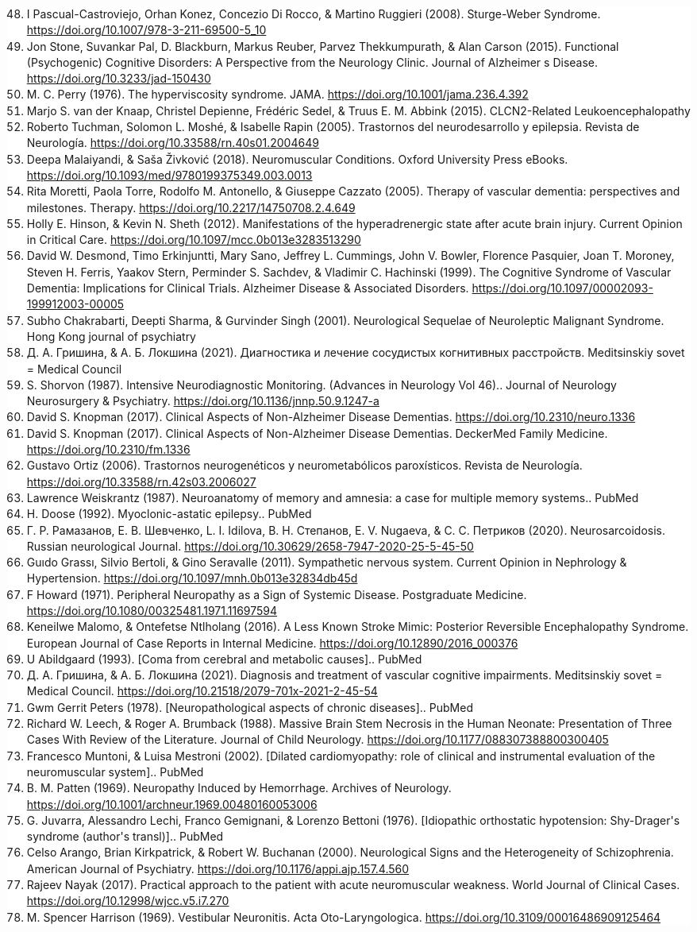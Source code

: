 48. I Pascual-Castroviejo, Orhan Konez, Concezio Di Rocco, & Martino Ruggieri (2008). Sturge-Weber Syndrome. https://doi.org/10.1007/978-3-211-69500-5_10
49. Jon Stone, Suvankar Pal, D. Blackburn, Markus Reuber, Parvez Thekkumpurath, & Alan Carson (2015). Functional (Psychogenic) Cognitive Disorders: A Perspective from the Neurology Clinic. Journal of Alzheimer s Disease. https://doi.org/10.3233/jad-150430
50. M. C. Perry (1976). The hyperviscosity syndrome. JAMA. https://doi.org/10.1001/jama.236.4.392
51. Marjo S. van der Knaap, Christel Depienne, Frédéric Sedel, & Truus E. M. Abbink (2015). CLCN2-Related Leukoencephalopathy
52. Roberto Tuchman, Solomon L. Moshé, & Isabelle Rapin (2005). Trastornos del neurodesarrollo y epilepsia. Revista de Neurología. https://doi.org/10.33588/rn.40s01.2004649
53. Deepa Malaiyandi, & Saša Živković (2018). Neuromuscular Conditions. Oxford University Press eBooks. https://doi.org/10.1093/med/9780199375349.003.0013
54. Rita Moretti, Paola Torre, Rodolfo M. Antonello, & Giuseppe Cazzato (2005). Therapy of vascular dementia: perspectives and milestones. Therapy. https://doi.org/10.2217/14750708.2.4.649
55. Holly E. Hinson, & Kevin N. Sheth (2012). Manifestations of the hyperadrenergic state after acute brain injury. Current Opinion in Critical Care. https://doi.org/10.1097/mcc.0b013e3283513290
56. David W. Desmond, Timo Erkinjuntti, Mary Sano, Jeffrey L. Cummings, John V. Bowler, Florence Pasquier, Joan T. Moroney, Steven H. Ferris, Yaakov Stern, Perminder S. Sachdev, & Vladimir C. Hachinski (1999). The Cognitive Syndrome of Vascular Dementia: Implications for Clinical Trials. Alzheimer Disease & Associated Disorders. https://doi.org/10.1097/00002093-199912003-00005
57. Subho Chakrabarti, Deepti Sharma, & Gurvinder Singh (2001). Neurological Sequelae of Neuroleptic Malignant Syndrome. Hong Kong journal of psychiatry
58. Д. А. Гришина, & А. Б. Локшина (2021). Диагностика и лечение сосудистых когнитивных расстройств. Meditsinskiy sovet = Medical Council
59. S. Shorvon (1987). Intensive Neurodiagnostic Monitoring. (Advances in Neurology Vol 46).. Journal of Neurology Neurosurgery & Psychiatry. https://doi.org/10.1136/jnnp.50.9.1247-a
60. David S. Knopman (2017). Clinical Aspects of Non-Alzheimer Disease Dementias. https://doi.org/10.2310/neuro.1336
61. David S. Knopman (2017). Clinical Aspects of Non-Alzheimer Disease Dementias. DeckerMed Family Medicine. https://doi.org/10.2310/fm.1336
62. Gustavo Ortiz (2006). Trastornos neurogenéticos y neurometabólicos paroxísticos. Revista de Neurología. https://doi.org/10.33588/rn.42s03.2006027
63. Lawrence Weiskrantz (1987). Neuroanatomy of memory and amnesia: a case for multiple memory systems.. PubMed
64. H. Doose (1992). Myoclonic-astatic epilepsy.. PubMed
65. Г. Р. Рамазанов, Е. В. Шевченко, L. I. Idilova, В. Н. Степанов, E. V. Nugaeva, & С. С. Петриков (2020). Neurosarcoidosis. Russian neurological Journal. https://doi.org/10.30629/2658-7947-2020-25-5-45-50
66. Guıdo Grassı, Silvio Bertoli, & Gino Seravalle (2011). Sympathetic nervous system. Current Opinion in Nephrology & Hypertension. https://doi.org/10.1097/mnh.0b013e32834db45d
67. F Howard (1971). Peripheral Neuropathy as a Sign of Systemic Disease. Postgraduate Medicine. https://doi.org/10.1080/00325481.1971.11697594
68. Keneilwe Malomo, & Ontefetse Ntlholang (2016). A Less Known Stroke Mimic: Posterior Reversible Encephalopathy Syndrome. European Journal of Case Reports in Internal Medicine. https://doi.org/10.12890/2016_000376
69. U Abildgaard (1993). [Coma from cerebral and metabolic causes].. PubMed
70. Д. А. Гришина, & А. Б. Локшина (2021). Diagnosis and treatment of vascular cognitive impairments. Meditsinskiy sovet = Medical Council. https://doi.org/10.21518/2079-701x-2021-2-45-54
71. Gwm Gerrit Peters (1978). [Neuropathological aspects of chronic diseases].. PubMed
72. Richard W. Leech, & Roger A. Brumback (1988). Massive Brain Stem Necrosis in the Human Neonate: Presentation of Three Cases With Review of the Literature. Journal of Child Neurology. https://doi.org/10.1177/088307388800300405
73. Francesco Muntoni, & Luisa Mestroni (2002). [Dilated cardiomyopathy: role of clinical and instrumental evaluation of the neuromuscular system].. PubMed
74. B. M. Patten (1969). Neuropathy Induced by Hemorrhage. Archives of Neurology. https://doi.org/10.1001/archneur.1969.00480160053006
75. G. Juvarra, Alessandro Lechi, Franco Gemignani, & Lorenzo Bettoni (1976). [Idiopathic orthostatic hypotension: Shy-Drager's syndrome (author's transl)].. PubMed
76. Celso Arango, Brian Kirkpatrick, & Robert W. Buchanan (2000). Neurological Signs and the Heterogeneity of Schizophrenia. American Journal of Psychiatry. https://doi.org/10.1176/appi.ajp.157.4.560
77. Rajeev Nayak (2017). Practical approach to the patient with acute neuromuscular weakness. World Journal of Clinical Cases. https://doi.org/10.12998/wjcc.v5.i7.270
78. M. Spencer Harrison (1969). Vestibular Neuronitis. Acta Oto-Laryngologica. https://doi.org/10.3109/00016486909125464
